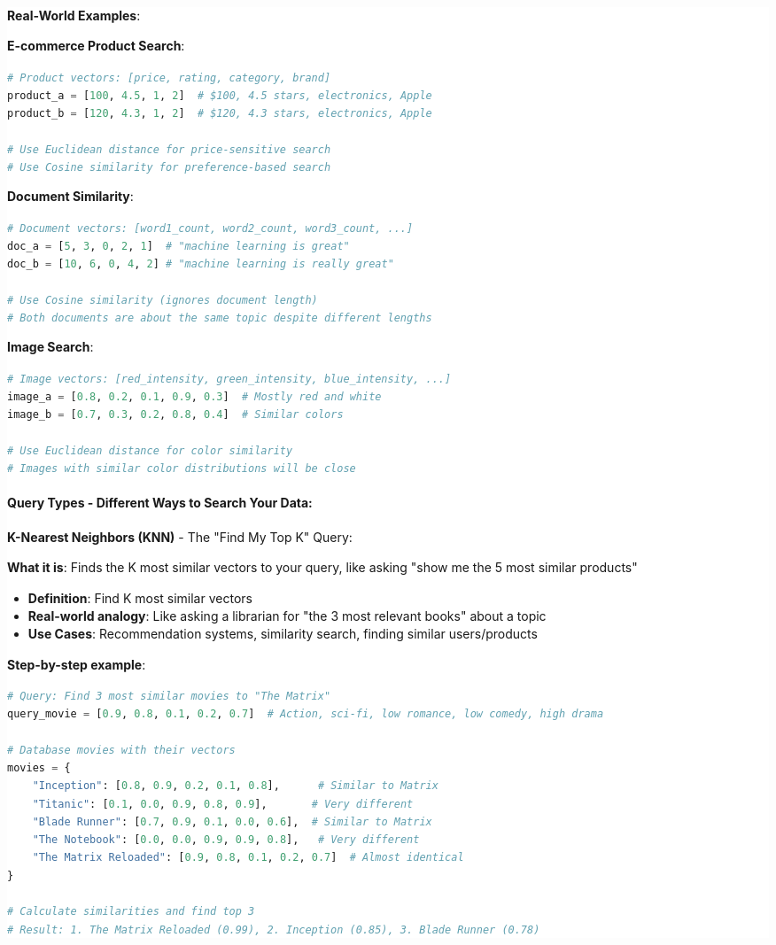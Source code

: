 **Real-World Examples**:

**E-commerce Product Search**:
```python
# Product vectors: [price, rating, category, brand]
product_a = [100, 4.5, 1, 2]  # $100, 4.5 stars, electronics, Apple
product_b = [120, 4.3, 1, 2]  # $120, 4.3 stars, electronics, Apple

# Use Euclidean distance for price-sensitive search
# Use Cosine similarity for preference-based search
```

**Document Similarity**:
```python
# Document vectors: [word1_count, word2_count, word3_count, ...]
doc_a = [5, 3, 0, 2, 1]  # "machine learning is great"
doc_b = [10, 6, 0, 4, 2] # "machine learning is really great"

# Use Cosine similarity (ignores document length)
# Both documents are about the same topic despite different lengths
```

**Image Search**:
```python
# Image vectors: [red_intensity, green_intensity, blue_intensity, ...]
image_a = [0.8, 0.2, 0.1, 0.9, 0.3]  # Mostly red and white
image_b = [0.7, 0.3, 0.2, 0.8, 0.4]  # Similar colors

# Use Euclidean distance for color similarity
# Images with similar color distributions will be close
```

#### **Query Types** - Different Ways to Search Your Data:

**K-Nearest Neighbors (KNN)** - The "Find My Top K" Query:

**What it is**: Finds the K most similar vectors to your query, like asking "show me the 5 most similar products"
- **Definition**: Find K most similar vectors
- **Real-world analogy**: Like asking a librarian for "the 3 most relevant books" about a topic
- **Use Cases**: Recommendation systems, similarity search, finding similar users/products

**Step-by-step example**:
```python
# Query: Find 3 most similar movies to "The Matrix"
query_movie = [0.9, 0.8, 0.1, 0.2, 0.7]  # Action, sci-fi, low romance, low comedy, high drama

# Database movies with their vectors
movies = {
    "Inception": [0.8, 0.9, 0.2, 0.1, 0.8],      # Similar to Matrix
    "Titanic": [0.1, 0.0, 0.9, 0.8, 0.9],       # Very different
    "Blade Runner": [0.7, 0.9, 0.1, 0.0, 0.6],  # Similar to Matrix
    "The Notebook": [0.0, 0.0, 0.9, 0.9, 0.8],   # Very different
    "The Matrix Reloaded": [0.9, 0.8, 0.1, 0.2, 0.7]  # Almost identical
}

# Calculate similarities and find top 3
# Result: 1. The Matrix Reloaded (0.99), 2. Inception (0.85), 3. Blade Runner (0.78)
```
